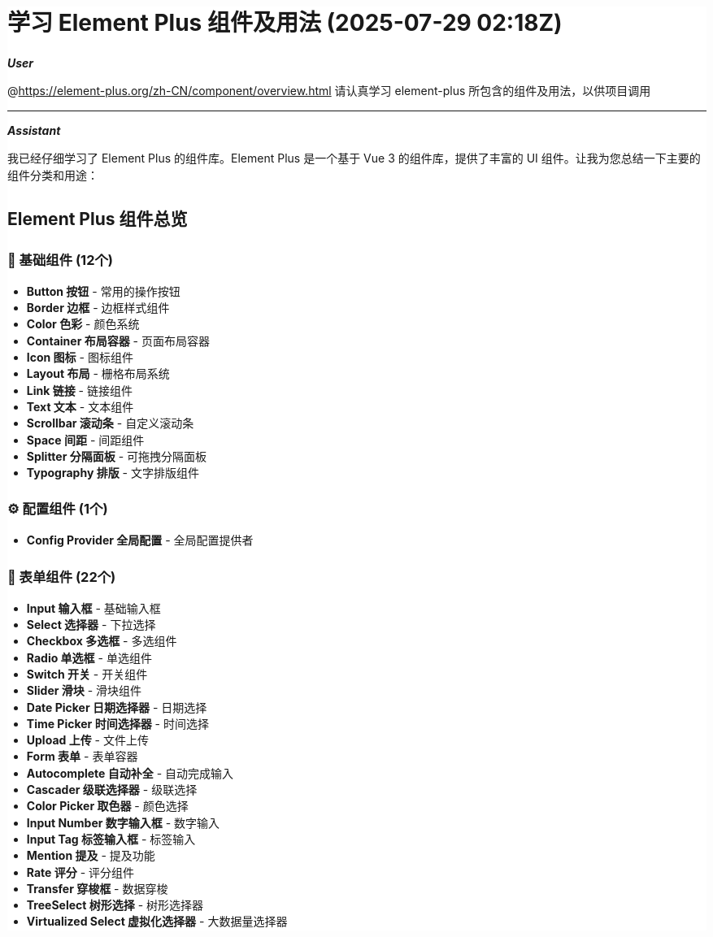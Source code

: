 

# 学习 Element Plus 组件及用法 (2025-07-29 02:18Z)

_**User**_

@https://element-plus.org/zh-CN/component/overview.html 
请认真学习 element-plus 所包含的组件及用法，以供项目调用

---

_**Assistant**_

我已经仔细学习了 Element Plus 的组件库。Element Plus 是一个基于 Vue 3 的组件库，提供了丰富的 UI 组件。让我为您总结一下主要的组件分类和用途：

## Element Plus 组件总览

### 🎨 基础组件 (12个)
- **Button 按钮** - 常用的操作按钮
- **Border 边框** - 边框样式组件
- **Color 色彩** - 颜色系统
- **Container 布局容器** - 页面布局容器
- **Icon 图标** - 图标组件
- **Layout 布局** - 栅格布局系统
- **Link 链接** - 链接组件
- **Text 文本** - 文本组件
- **Scrollbar 滚动条** - 自定义滚动条
- **Space 间距** - 间距组件
- **Splitter 分隔面板** - 可拖拽分隔面板
- **Typography 排版** - 文字排版组件

### ⚙️ 配置组件 (1个)
- **Config Provider 全局配置** - 全局配置提供者

### 📝 表单组件 (22个)
- **Input 输入框** - 基础输入框
- **Select 选择器** - 下拉选择
- **Checkbox 多选框** - 多选组件
- **Radio 单选框** - 单选组件
- **Switch 开关** - 开关组件
- **Slider 滑块** - 滑块组件
- **Date Picker 日期选择器** - 日期选择
- **Time Picker 时间选择器** - 时间选择
- **Upload 上传** - 文件上传
- **Form 表单** - 表单容器
- **Autocomplete 自动补全** - 自动完成输入
- **Cascader 级联选择器** - 级联选择
- **Color Picker 取色器** - 颜色选择
- **Input Number 数字输入框** - 数字输入
- **Input Tag 标签输入框** - 标签输入
- **Mention 提及** - 提及功能
- **Rate 评分** - 评分组件
- **Transfer 穿梭框** - 数据穿梭
- **TreeSelect 树形选择** - 树形选择器
- **Virtualized Select 虚拟化选择器** - 大数据量选择器
